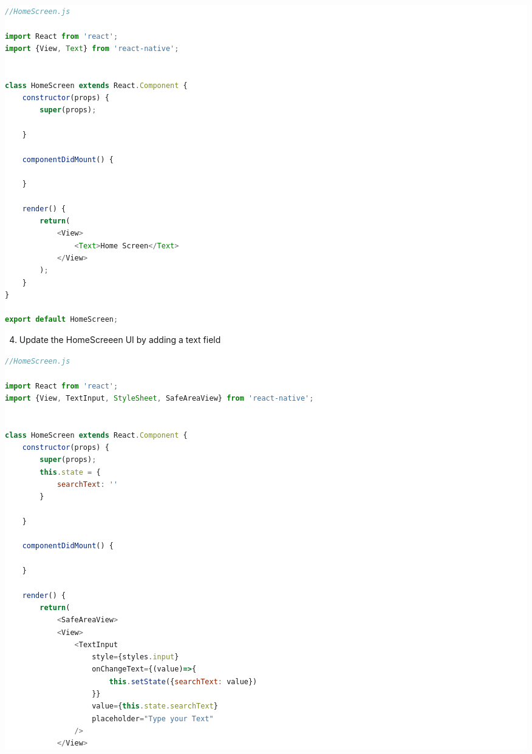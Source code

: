```javascript
//HomeScreen.js

import React from 'react';
import {View, Text} from 'react-native';


class HomeScreen extends React.Component {
    constructor(props) {
        super(props);

    }

    componentDidMount() {

    }

    render() {
        return(
            <View>
                <Text>Home Screen</Text>
            </View>
        );
    }
}

export default HomeScreen;

```

4) Update the HomeScreeen UI by adding a text field

```javascript
//HomeScreen.js

import React from 'react';
import {View, TextInput, StyleSheet, SafeAreaView} from 'react-native';


class HomeScreen extends React.Component {
    constructor(props) {
        super(props);
        this.state = {
            searchText: ''
        }

    }

    componentDidMount() {

    }

    render() {
        return(
            <SafeAreaView>
            <View>
                <TextInput
                    style={styles.input}
                    onChangeText={(value)=>{
                        this.setState({searchText: value})
                    }}
                    value={this.state.searchText}
                    placeholder="Type your Text"
                />
            </View>
```